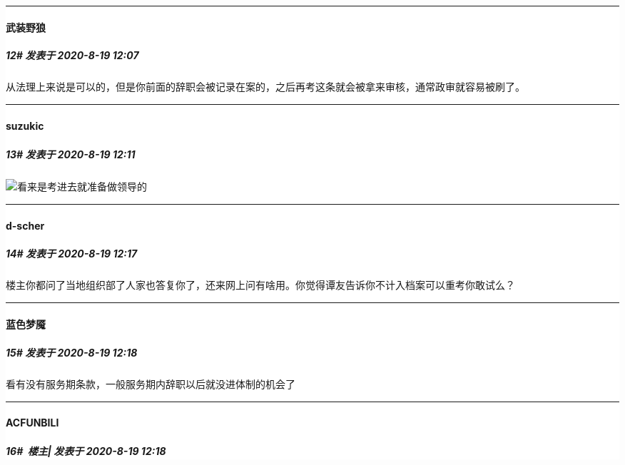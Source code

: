 *****

####  武装野狼  
##### 12#       发表于 2020-8-19 12:07




从法理上来说是可以的，但是你前面的辞职会被记录在案的，之后再考这条就会被拿来审核，通常政审就容易被刷了。







*****

####  suzukic  
##### 13#       发表于 2020-8-19 12:11



<img src="https://static.saraba1st.com/image/smiley/face2017/037.png" referrerpolicy="no-referrer">看来是考进去就准备做领导的







*****

####  d-scher  
##### 14#       发表于 2020-8-19 12:17




楼主你都问了当地组织部了人家也答复你了，还来网上问有啥用。你觉得谭友告诉你不计入档案可以重考你敢试么？







*****

####  蓝色梦魇  
##### 15#       发表于 2020-8-19 12:18




看有没有服务期条款，一般服务期内辞职以后就没进体制的机会了







*****

####  ACFUNBILI  
##### 16#         楼主| 发表于 2020-8-19 12:18
